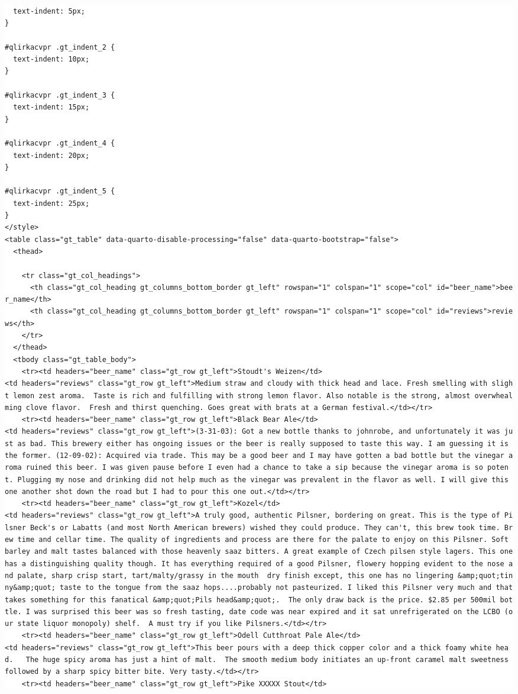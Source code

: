 ```{=html}
  text-indent: 5px;
}

#qlirkacvpr .gt_indent_2 {
  text-indent: 10px;
}

#qlirkacvpr .gt_indent_3 {
  text-indent: 15px;
}

#qlirkacvpr .gt_indent_4 {
  text-indent: 20px;
}

#qlirkacvpr .gt_indent_5 {
  text-indent: 25px;
}
</style>
<table class="gt_table" data-quarto-disable-processing="false" data-quarto-bootstrap="false">
  <thead>
    
    <tr class="gt_col_headings">
      <th class="gt_col_heading gt_columns_bottom_border gt_left" rowspan="1" colspan="1" scope="col" id="beer_name">beer_name</th>
      <th class="gt_col_heading gt_columns_bottom_border gt_left" rowspan="1" colspan="1" scope="col" id="reviews">reviews</th>
    </tr>
  </thead>
  <tbody class="gt_table_body">
    <tr><td headers="beer_name" class="gt_row gt_left">Stoudt's Weizen</td>
<td headers="reviews" class="gt_row gt_left">Medium straw and cloudy with thick head and lace. Fresh smelling with slight lemon zest aroma.  Taste is rich and fulfilling with strong lemon flavor. Also notable is the strong, almost overwhealming clove flavor.  Fresh and thirst quenching. Goes great with brats at a German festival.</td></tr>
    <tr><td headers="beer_name" class="gt_row gt_left">Black Bear Ale</td>
<td headers="reviews" class="gt_row gt_left">(3-31-03): Got a new bottle thanks to johnrobe, and unfortunately it was just as bad. This brewery either has ongoing issues or the beer is really supposed to taste this way. I am guessing it is the former. (12-09-02): Acquired via trade. This may be a good beer and I may have gotten a bad bottle but the vinegar aroma ruined this beer. I was given pause before I even had a chance to take a sip because the vinegar aroma is so potent. Plugging my nose and drinking did not help much as the vinegar was prevalent in the flavor as well. I will give this one another shot down the road but I had to pour this one out.</td></tr>
    <tr><td headers="beer_name" class="gt_row gt_left">Kozel</td>
<td headers="reviews" class="gt_row gt_left">A truly good, authentic Pilsner, bordering on great. This is the type of Pilsner Beck's or Labatts (and most North American brewers) wished they could produce. They can't, this brew took time. Brew time and cellar time. The quality of ingredients and process are there for the palate to enjoy on this Pilsner. Soft barley and malt tastes balanced with those heavenly saaz bitters. A great example of Czech pilsen style lagers. This one has a distinguishing quality though. It has everything required of a good Pilsner, flowery hopping evident to the nose and palate, sharp crisp start, tart/malty/grassy in the mouth  dry finish except, this one has no lingering &amp;quot;tinny&amp;quot; taste to the tongue from the saaz hops....probably not pasteurized. I liked this Pilsner very much and that takes something for this fanatical &amp;quot;Pils head&amp;quot;.  The only draw back is the price. $2.85 per 500mil bottle. I was surprised this beer was so fresh tasting, date code was near expired and it sat unrefrigerated on the LCBO (our state liquor monopoly) shelf.  A must try if you like Pilsners.</td></tr>
    <tr><td headers="beer_name" class="gt_row gt_left">Odell Cutthroat Pale Ale</td>
<td headers="reviews" class="gt_row gt_left">This beer pours with a deep thick copper color and a thick foamy white head.   The huge spicy aroma has just a hint of malt.  The smooth medium body initiates an up-front caramel malt sweetness followed by a sharp spicy bitter bite. Very tasty.</td></tr>
    <tr><td headers="beer_name" class="gt_row gt_left">Pike XXXXX Stout</td>
```